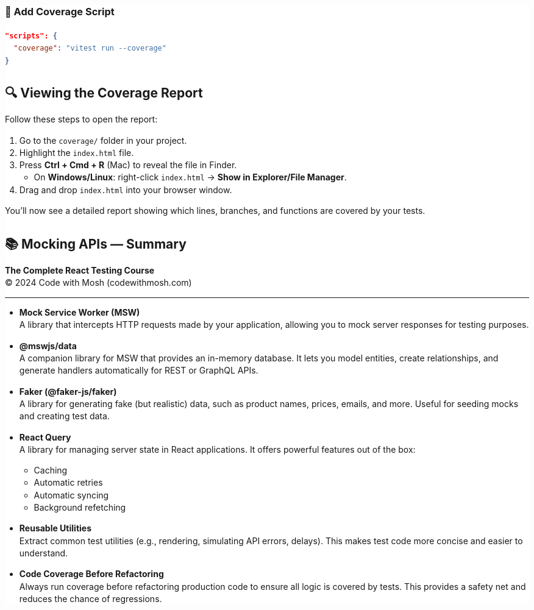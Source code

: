 ### 📝 Add Coverage Script

```json
"scripts": {
  "coverage": "vitest run --coverage"
}
```

## 🔍 Viewing the Coverage Report

Follow these steps to open the report:

1. Go to the `coverage/` folder in your project.
2. Highlight the `index.html` file.
3. Press **Ctrl + Cmd + R** (Mac) to reveal the file in Finder.
   - On **Windows/Linux**: right-click `index.html` → **Show in Explorer/File Manager**.
4. Drag and drop `index.html` into your browser window.

You’ll now see a detailed report showing which lines, branches, and functions are covered by your tests.

## 📚 Mocking APIs — Summary

**The Complete React Testing Course**  
© 2024 Code with Mosh (codewithmosh.com)

---

- **Mock Service Worker (MSW)**  
  A library that intercepts HTTP requests made by your application, allowing you to mock server responses for testing purposes.

- **@mswjs/data**  
  A companion library for MSW that provides an in-memory database. It lets you model entities, create relationships, and generate handlers automatically for REST or GraphQL APIs.

- **Faker (@faker-js/faker)**  
  A library for generating fake (but realistic) data, such as product names, prices, emails, and more. Useful for seeding mocks and creating test data.

- **React Query**  
  A library for managing server state in React applications. It offers powerful features out of the box:

  - Caching
  - Automatic retries
  - Automatic syncing
  - Background refetching

- **Reusable Utilities**  
  Extract common test utilities (e.g., rendering, simulating API errors, delays). This makes test code more concise and easier to understand.

- **Code Coverage Before Refactoring**  
  Always run coverage before refactoring production code to ensure all logic is covered by tests. This provides a safety net and reduces the chance of regressions.
